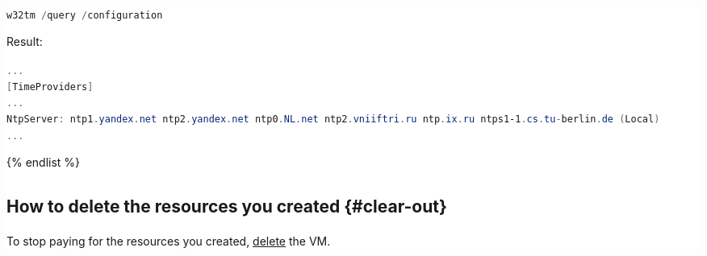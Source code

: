    ```powershell
   w32tm /query /configuration
   ```

   Result:

   
   ```powershell
   ...
   [TimeProviders]
   ...
   NtpServer: ntp1.yandex.net ntp2.yandex.net ntp0.NL.net ntp2.vniiftri.ru ntp.ix.ru ntps1-1.cs.tu-berlin.de (Local)
   ...
   ```



{% endlist %}

## How to delete the resources you created {#clear-out}

To stop paying for the resources you created, [delete](../../compute/operations/vm-control/vm-delete.md) the VM.
